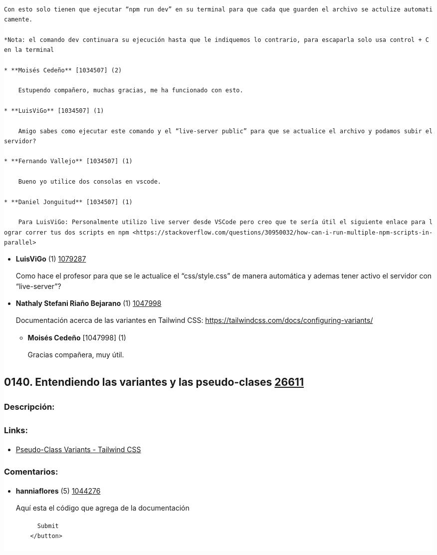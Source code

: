 	Con esto solo tienen que ejecutar “npm run dev” en su terminal para que cada que guarden el archivo se actulize automaticamente.
	
	*Nota: el comando dev continuara su ejecución hasta que le indiquemos lo contrario, para escaparla solo usa control + C en la terminal

	* **Moisés Cedeño** [1034507] (2)

		Estupendo compañero, muchas gracias, me ha funcionado con esto.

	* **LuisViGo** [1034507] (1)

		Amigo sabes como ejecutar este comando y el “live-server public” para que se actualice el archivo y podamos subir el servidor?

	* **Fernando Vallejo** [1034507] (1)

		Bueno yo utilice dos consolas en vscode.

	* **Daniel Jonguitud** [1034507] (1)

		Para LuisViGo: Personalmente utilizo live server desde VSCode pero creo que te sería útil el siguiente enlace para lograr correr tus dos scripts en npm <https://stackoverflow.com/questions/30950032/how-can-i-run-multiple-npm-scripts-in-parallel>

* **LuisViGo** (1) [1079287](https://platzi.com/comentario/1079287/) 

	Como hace el profesor para que se le actualice el “css/style.css” de manera automática y ademas tener activo el servidor con “live-server”?

* **Nathaly Stefani Riaño Bejarano** (1) [1047998](https://platzi.com/comentario/1047998/) 

	Documentación acerca de las variantes en Tailwind CSS: <https://tailwindcss.com/docs/configuring-variants/>

	* **Moisés Cedeño** [1047998] (1)

		Gracias compañera, muy útil.

## 0140. Entendiendo las variantes y las pseudo-clases [26611](https://platzi.com/clases/1822-tailwind-css/26611-entendiendo-las-variantes-y-las-pseudo-clases/)

### Descripción:


### Links:

* [Pseudo-Class Variants - Tailwind CSS](https://tailwindcss.com/docs/pseudo-class-variants/)

### Comentarios:

* **hanniaflores** (5) [1044276](https://platzi.com/comentario/1044276/) 

	Aquí esta el código que agrega de la documentación
	```     <button class="disabled:opacity-75 bg-blue-500">
	      Submit
	    </button>
	    